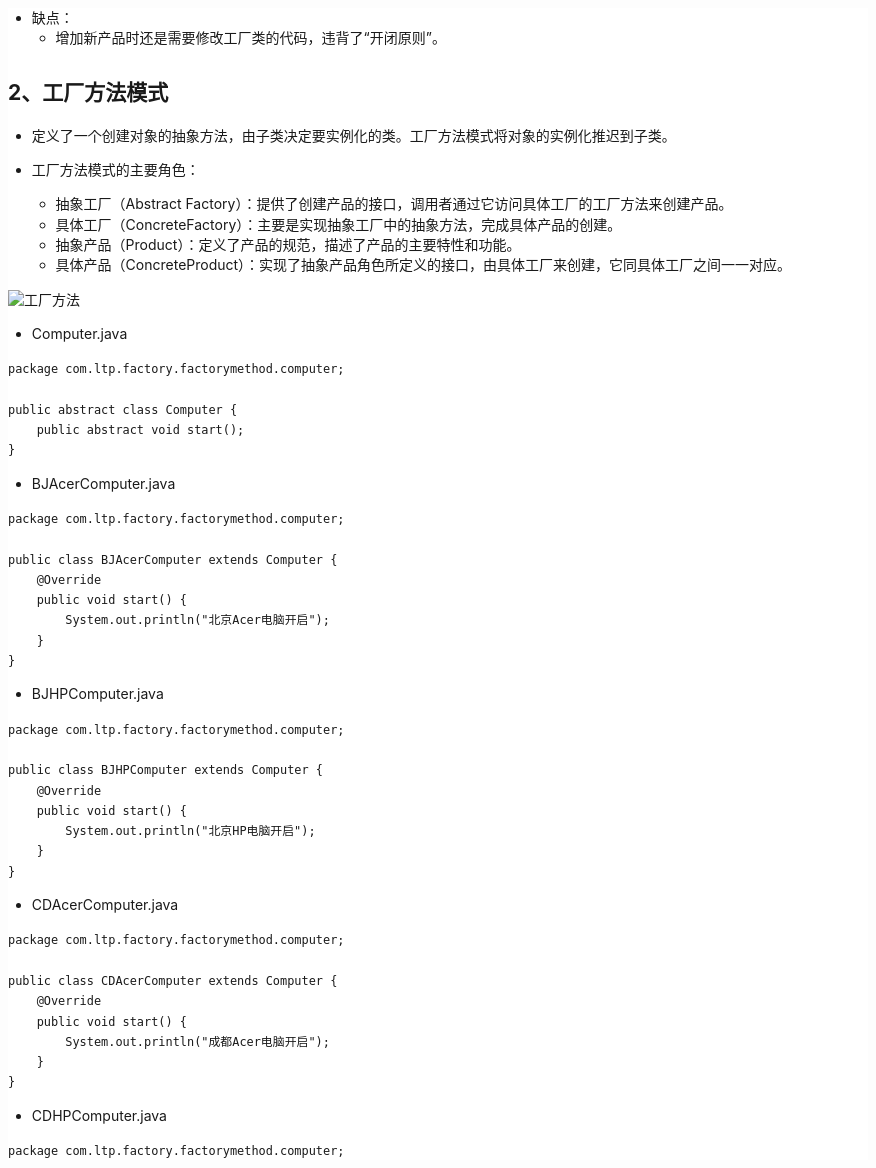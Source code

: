 - 缺点：
    - 增加新产品时还是需要修改工厂类的代码，违背了“开闭原则”。


## 2、工厂方法模式

- 定义了一个创建对象的抽象方法，由子类决定要实例化的类。工厂方法模式将对象的实例化推迟到子类。

- 工厂方法模式的主要角色：
    - 抽象工厂（Abstract Factory）：提供了创建产品的接口，调用者通过它访问具体工厂的工厂方法来创建产品。
    - 具体工厂（ConcreteFactory）：主要是实现抽象工厂中的抽象方法，完成具体产品的创建。
    - 抽象产品（Product）：定义了产品的规范，描述了产品的主要特性和功能。
    - 具体产品（ConcreteProduct）：实现了抽象产品角色所定义的接口，由具体工厂来创建，它同具体工厂之间一一对应。

![工厂方法](https://note.youdao.com/yws/public/resource/c937daeaf313c98c11747670907183cf/xmlnote/WEBRESOURCEb2244c433f81db608b800afad3163e71/35807)

- Computer.java
```
package com.ltp.factory.factorymethod.computer;

public abstract class Computer {
    public abstract void start();
}

```

- BJAcerComputer.java
```
package com.ltp.factory.factorymethod.computer;

public class BJAcerComputer extends Computer {
    @Override
    public void start() {
        System.out.println("北京Acer电脑开启");
    }
}

```

- BJHPComputer.java
```
package com.ltp.factory.factorymethod.computer;

public class BJHPComputer extends Computer {
    @Override
    public void start() {
        System.out.println("北京HP电脑开启");
    }
}

```
- CDAcerComputer.java
```
package com.ltp.factory.factorymethod.computer;

public class CDAcerComputer extends Computer {
    @Override
    public void start() {
        System.out.println("成都Acer电脑开启");
    }
}

```
- CDHPComputer.java
```
package com.ltp.factory.factorymethod.computer;

```